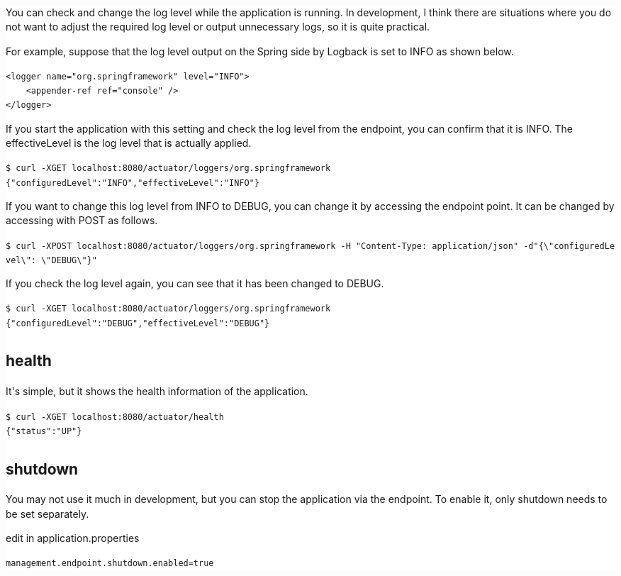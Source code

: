 You can check and change the log level while the application is running.
In development, I think there are situations where you do not want to adjust the required log level or output unnecessary logs, so it is quite practical.

For example, suppose that the log level output on the Spring side by Logback is set to INFO as shown below. 

```
<logger name="org.springframework" level="INFO">
    <appender-ref ref="console" />
</logger>
```

If you start the application with this setting and check the log level from the endpoint, you can confirm that it is INFO.
The effectiveLevel is the log level that is actually applied. 

```
$ curl -XGET localhost:8080/actuator/loggers/org.springframework
{"configuredLevel":"INFO","effectiveLevel":"INFO"}
```

If you want to change this log level from INFO to DEBUG, you can change it by accessing the endpoint point.
It can be changed by accessing with POST as follows. 

```
$ curl -XPOST localhost:8080/actuator/loggers/org.springframework -H "Content-Type: application/json" -d"{\"configuredLevel\": \"DEBUG\"}"
```

If you check the log level again, you can see that it has been changed to DEBUG. 

```
$ curl -XGET localhost:8080/actuator/loggers/org.springframework
{"configuredLevel":"DEBUG","effectiveLevel":"DEBUG"}
```

## health

It's simple, but it shows the health information of the application. 

```
$ curl -XGET localhost:8080/actuator/health
{"status":"UP"}
```

## shutdown

You may not use it much in development, but you can stop the application via the endpoint.
To enable it, only shutdown needs to be set separately. 

edit in application.properties

```
management.endpoint.shutdown.enabled=true
```
